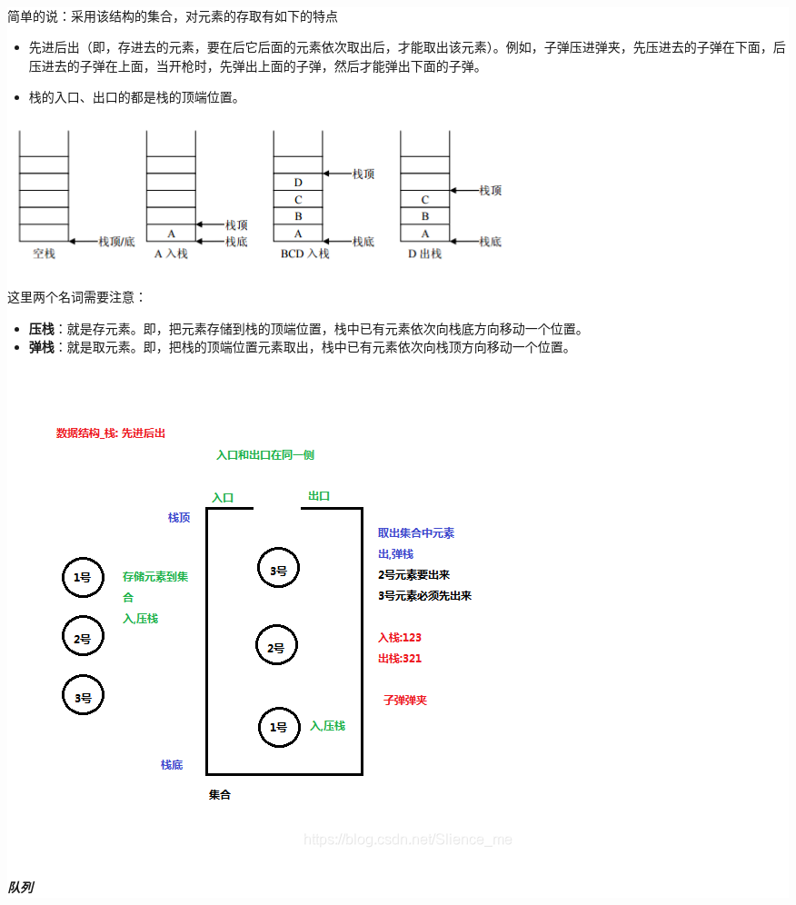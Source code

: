 简单的说：采用该结构的集合，对元素的存取有如下的特点

* 先进后出（即，存进去的元素，要在后它后面的元素依次取出后，才能取出该元素）。例如，子弹压进弹夹，先压进去的子弹在下面，后压进去的子弹在上面，当开枪时，先弹出上面的子弹，然后才能弹出下面的子弹。

* 栈的入口、出口的都是栈的顶端位置。

![Alt Text](/images/posts/20210124194712401.png)

这里两个名词需要注意：

* **压栈**：就是存元素。即，把元素存储到栈的顶端位置，栈中已有元素依次向栈底方向移动一个位置。
* **弹栈**：就是取元素。即，把栈的顶端位置元素取出，栈中已有元素依次向栈顶方向移动一个位置。

![Alt Text](/images/posts/20210124195950929.png)


##### 队列
